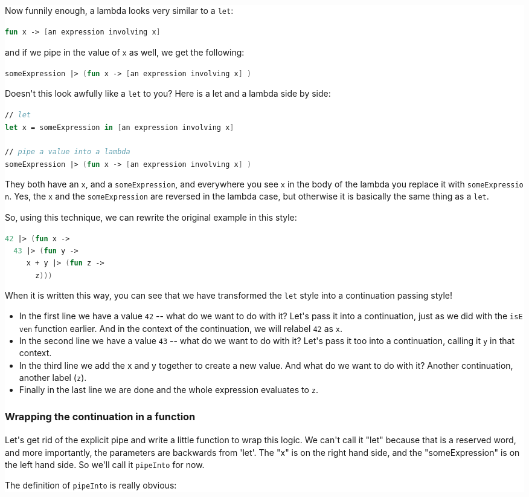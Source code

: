 Now funnily enough, a lambda looks very similar to a `let`:

```fsharp
fun x -> [an expression involving x]
```

and if we pipe in the value of `x` as well, we get the following:

```fsharp
someExpression |> (fun x -> [an expression involving x] )
```

Doesn't this look awfully like a `let` to you? Here is a let and a lambda side by side:

```fsharp
// let
let x = someExpression in [an expression involving x]

// pipe a value into a lambda
someExpression |> (fun x -> [an expression involving x] )
```

They both have an `x`, and a `someExpression`, and everywhere you see `x` in the body of the lambda you replace it with  `someExpression`.
Yes, the `x` and the `someExpression` are reversed in the lambda case, but otherwise it is basically the same thing as a `let`.

So, using this technique, we can rewrite the original example in this style:

```fsharp
42 |> (fun x ->
  43 |> (fun y -> 
     x + y |> (fun z -> 
       z)))
```

When it is written this way, you can see that we have transformed the `let` style into a continuation passing style! 

* In the first line we have a value `42` -- what do we want to do with it? Let's pass it into a continuation, just as we did with the `isEven` function earlier. And in the context of the continuation, we will relabel `42` as `x`. 
* In the second line we have a value `43` -- what do we want to do with it? Let's pass it too into a continuation, calling it `y` in that context.
* In the third line we add the x and y together to create a new value. And what do we want to do with it? Another continuation, another label (`z`).
* Finally in the last line we are done and the whole expression evaluates to `z`.

### Wrapping the continuation in a function

Let's get rid of the explicit pipe and write a little function to wrap this logic. We can't call it "let" because that is a reserved word, and more importantly, the parameters are backwards from 'let'. 
The "x" is on the right hand side, and the "someExpression" is on the left hand side. So we'll call it `pipeInto` for now.

The definition of `pipeInto` is really obvious:
